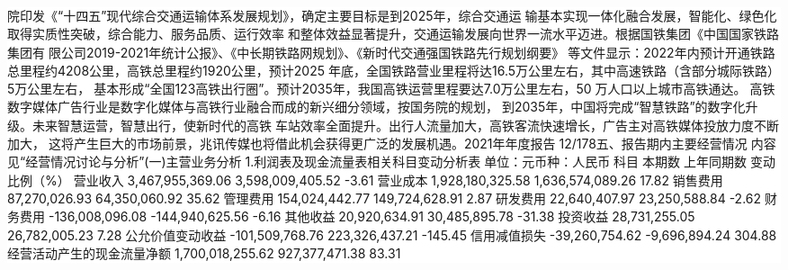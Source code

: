 院印发《“十四五”现代综合交通运输体系发展规划》，确定主要目标是到2025年，综合交通运
输基本实现一体化融合发展，智能化、绿色化取得实质性突破，综合能力、服务品质、运行效率
和整体效益显著提升，交通运输发展向世界一流水平迈进。根据国铁集团《中国国家铁路集团有
限公司2019-2021年统计公报》、《中长期铁路网规划》、《新时代交通强国铁路先行规划纲要》
等文件显示：2022年内预计开通铁路总里程约4208公里，高铁总里程约1920公里，预计2025
年底，全国铁路营业里程将达16.5万公里左右，其中高速铁路（含部分城际铁路）5万公里左右，
基本形成“全国123高铁出行圈”。预计2035年，我国高铁运营里程要达7.0万公里左右，50
万人口以上城市高铁通达。
高铁数字媒体广告行业是数字化媒体与高铁行业融合而成的新兴细分领域，按国务院的规划，
到2035年，中国将完成“智慧铁路”的数字化升级。未来智慧运营，智慧出行，使新时代的高铁
车站效率全面提升。出行人流量加大，高铁客流快速增长，广告主对高铁媒体投放力度不断加大，
这将产生巨大的市场前景，兆讯传媒也将借此机会获得更广泛的发展机遇。2021年年度报告
12/178五、报告期内主要经营情况
内容见“经营情况讨论与分析”(一)主营业务分析
1.利润表及现金流量表相关科目变动分析表
单位：元币种：人民币
科目
本期数
上年同期数
变动比例（%）
营业收入
3,467,955,369.06
3,598,009,405.52
-3.61
营业成本
1,928,180,325.58
1,636,574,089.26
17.82
销售费用
87,270,026.93
64,350,060.92
35.62
管理费用
154,024,442.77
149,724,628.91
2.87
研发费用
22,640,407.97
23,250,588.84
-2.62
财务费用
-136,008,096.08
-144,940,625.56
-6.16
其他收益
20,920,634.91
30,485,895.78
-31.38
投资收益
28,731,255.05
26,782,005.23
7.28
公允价值变动收益
-101,509,768.76
223,326,437.21
-145.45
信用减值损失
-39,260,754.62
-9,696,894.24
304.88
经营活动产生的现金流量净额
1,700,018,255.62
927,377,471.38
83.31